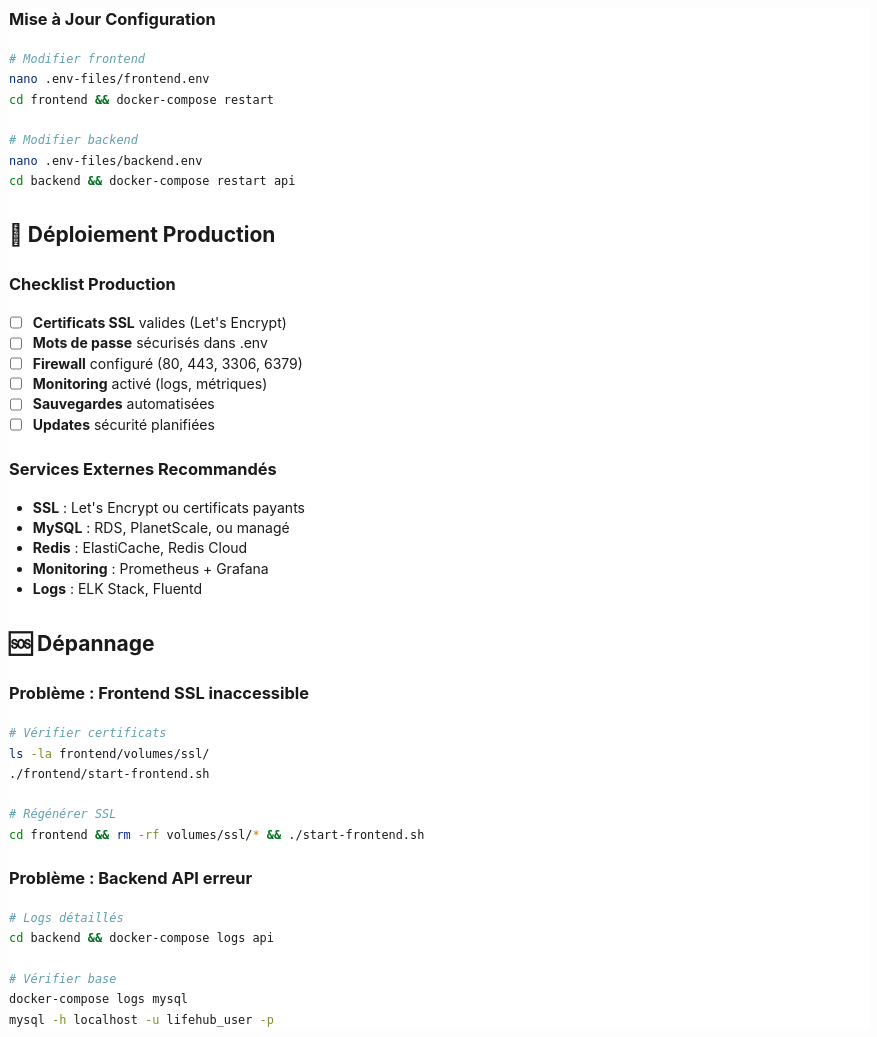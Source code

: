 ### Mise à Jour Configuration
```bash
# Modifier frontend
nano .env-files/frontend.env
cd frontend && docker-compose restart

# Modifier backend  
nano .env-files/backend.env
cd backend && docker-compose restart api
```

## 🚀 **Déploiement Production**

### Checklist Production
- [ ] **Certificats SSL** valides (Let's Encrypt)
- [ ] **Mots de passe** sécurisés dans .env
- [ ] **Firewall** configuré (80, 443, 3306, 6379)
- [ ] **Monitoring** activé (logs, métriques)
- [ ] **Sauvegardes** automatisées
- [ ] **Updates** sécurité planifiées

### Services Externes Recommandés
- **SSL** : Let's Encrypt ou certificats payants
- **MySQL** : RDS, PlanetScale, ou managé
- **Redis** : ElastiCache, Redis Cloud
- **Monitoring** : Prometheus + Grafana
- **Logs** : ELK Stack, Fluentd

## 🆘 **Dépannage**

### Problème : Frontend SSL inaccessible
```bash
# Vérifier certificats
ls -la frontend/volumes/ssl/
./frontend/start-frontend.sh

# Régénérer SSL
cd frontend && rm -rf volumes/ssl/* && ./start-frontend.sh
```

### Problème : Backend API erreur
```bash
# Logs détaillés
cd backend && docker-compose logs api

# Vérifier base
docker-compose logs mysql
mysql -h localhost -u lifehub_user -p
```
